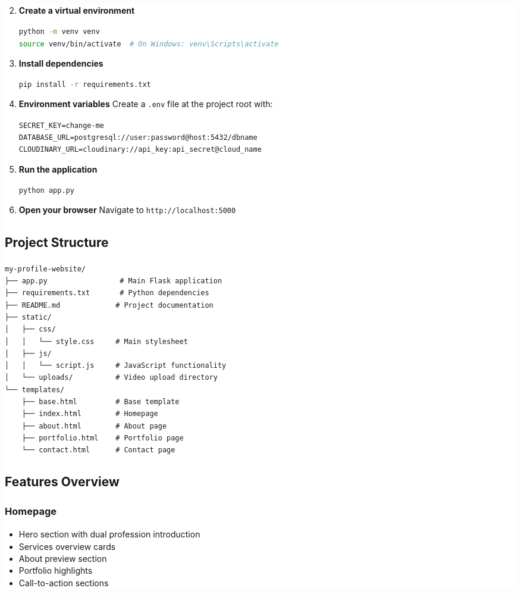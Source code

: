 2. **Create a virtual environment**
   ```bash
   python -m venv venv
   source venv/bin/activate  # On Windows: venv\Scripts\activate
   ```

3. **Install dependencies**
   ```bash
   pip install -r requirements.txt
   ```

4. **Environment variables**
   Create a `.env` file at the project root with:
   ```
   SECRET_KEY=change-me
   DATABASE_URL=postgresql://user:password@host:5432/dbname
   CLOUDINARY_URL=cloudinary://api_key:api_secret@cloud_name
   ```

5. **Run the application**
   ```bash
   python app.py
   ```

5. **Open your browser**
   Navigate to `http://localhost:5000`

## Project Structure

```
my-profile-website/
├── app.py                 # Main Flask application
├── requirements.txt       # Python dependencies
├── README.md             # Project documentation
├── static/
│   ├── css/
│   │   └── style.css     # Main stylesheet
│   ├── js/
│   │   └── script.js     # JavaScript functionality
│   └── uploads/          # Video upload directory
└── templates/
    ├── base.html         # Base template
    ├── index.html        # Homepage
    ├── about.html        # About page
    ├── portfolio.html    # Portfolio page
    └── contact.html      # Contact page
```

## Features Overview

### Homepage
- Hero section with dual profession introduction
- Services overview cards
- About preview section
- Portfolio highlights
- Call-to-action sections
